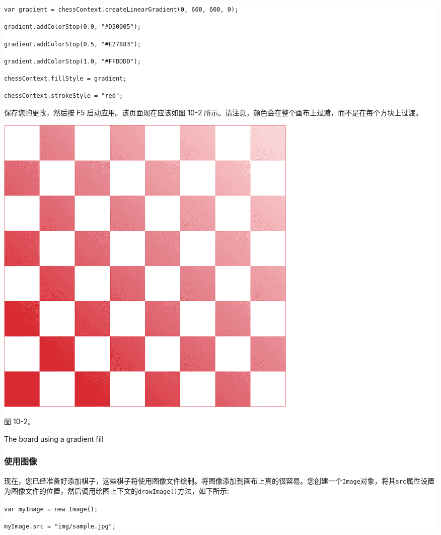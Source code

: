`var gradient = chessContext.createLinearGradient(0, 600, 600, 0);`

`gradient.addColorStop(0.0, "#D50005");`

`gradient.addColorStop(0.5, "#E27883");`

`gradient.addColorStop(1.0, "#FFDDDD");`

`chessContext.fillStyle = gradient;`

`chessContext.strokeStyle = "red";`

保存您的更改，然后按 F5 启动应用。该页面现在应该如图 10-2 所示。请注意，颜色会在整个画布上过渡，而不是在每个方块上过渡。

![A978-1-4842-1147-2_10_Fig2_HTML.gif](img/A978-1-4842-1147-2_10_Fig2_HTML.gif)

图 10-2。

The board using a gradient fill

### 使用图像

现在，您已经准备好添加棋子，这些棋子将使用图像文件绘制。将图像添加到画布上真的很容易。您创建一个`Image`对象，将其`src`属性设置为图像文件的位置，然后调用绘图上下文的`drawImage()`方法，如下所示:

`var myImage = new Image();`

`myImage.src = "img/sample.jpg";`
